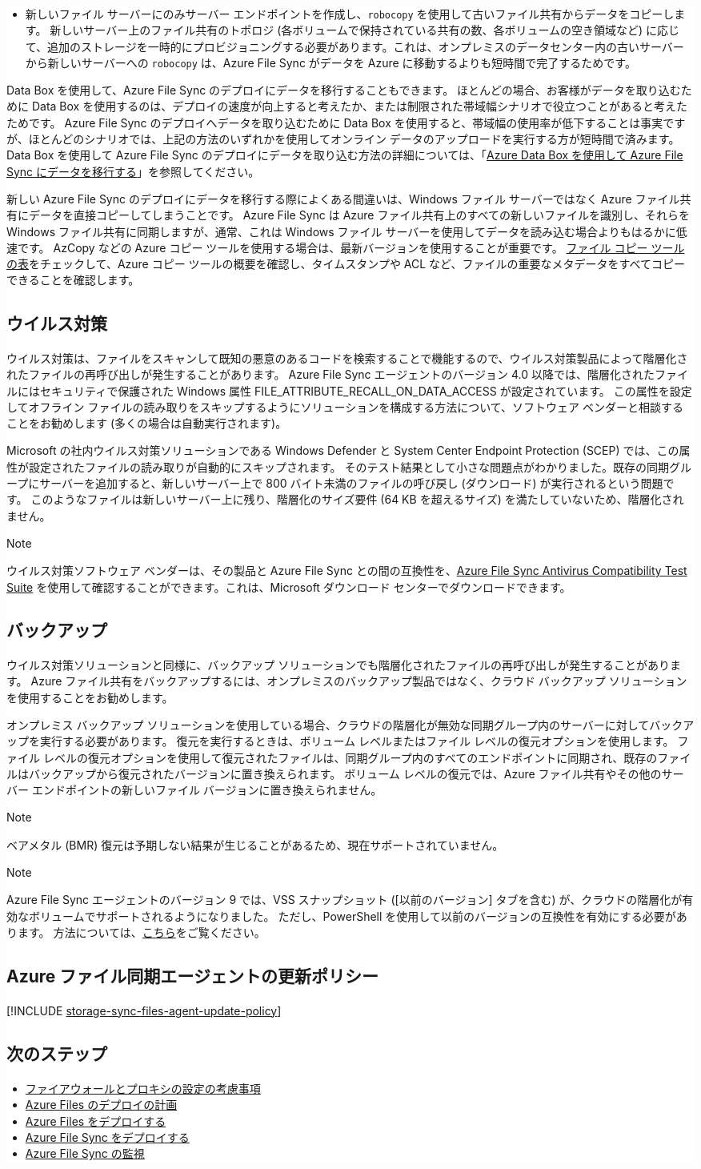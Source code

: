 - 新しいファイル サーバーにのみサーバー エンドポイントを作成し、`robocopy` を使用して古いファイル共有からデータをコピーします。 新しいサーバー上のファイル共有のトポロジ (各ボリュームで保持されている共有の数、各ボリュームの空き領域など) に応じて、追加のストレージを一時的にプロビジョニングする必要があります。これは、オンプレミスのデータセンター内の古いサーバーから新しいサーバーへの `robocopy` は、Azure File Sync がデータを Azure に移動するよりも短時間で完了するためです。

Data Box を使用して、Azure File Sync のデプロイにデータを移行することもできます。 ほとんどの場合、お客様がデータを取り込むために Data Box を使用するのは、デプロイの速度が向上すると考えたか、または制限された帯域幅シナリオで役立つことがあると考えたためです。 Azure File Sync のデプロイへデータを取り込むために Data Box を使用すると、帯域幅の使用率が低下することは事実ですが、ほとんどのシナリオでは、上記の方法のいずれかを使用してオンライン データのアップロードを実行する方が短時間で済みます。 Data Box を使用して Azure File Sync のデプロイにデータを取り込む方法の詳細については、「[Azure Data Box を使用して Azure File Sync にデータを移行する](storage-sync-offline-data-transfer.md)」を参照してください。

新しい Azure File Sync のデプロイにデータを移行する際によくある間違いは、Windows ファイル サーバーではなく Azure ファイル共有にデータを直接コピーしてしまうことです。 Azure File Sync は Azure ファイル共有上のすべての新しいファイルを識別し、それらを Windows ファイル共有に同期しますが、通常、これは Windows ファイル サーバーを使用してデータを読み込む場合よりもはるかに低速です。 AzCopy などの Azure コピー ツールを使用する場合は、最新バージョンを使用することが重要です。 [ファイル コピー ツールの表](storage-files-migration-overview.md#file-copy-tools)をチェックして、Azure コピー ツールの概要を確認し、タイムスタンプや ACL など、ファイルの重要なメタデータをすべてコピーできることを確認します。

## <a name="antivirus"></a>ウイルス対策
ウイルス対策は、ファイルをスキャンして既知の悪意のあるコードを検索することで機能するので、ウイルス対策製品によって階層化されたファイルの再呼び出しが発生することがあります。 Azure File Sync エージェントのバージョン 4.0 以降では、階層化されたファイルにはセキュリティで保護された Windows 属性 FILE_ATTRIBUTE_RECALL_ON_DATA_ACCESS が設定されています。 この属性を設定してオフライン ファイルの読み取りをスキップするようにソリューションを構成する方法について、ソフトウェア ベンダーと相談することをお勧めします (多くの場合は自動実行されます)。 

Microsoft の社内ウイルス対策ソリューションである Windows Defender と System Center Endpoint Protection (SCEP) では、この属性が設定されたファイルの読み取りが自動的にスキップされます。 そのテスト結果として小さな問題点がわかりました。既存の同期グループにサーバーを追加すると、新しいサーバー上で 800 バイト未満のファイルの呼び戻し (ダウンロード) が実行されるという問題です。 このようなファイルは新しいサーバー上に残り、階層化のサイズ要件 (64 KB を超えるサイズ) を満たしていないため、階層化されません。

> [!Note]  
> ウイルス対策ソフトウェア ベンダーは、その製品と Azure File Sync との間の互換性を、[Azure File Sync Antivirus Compatibility Test Suite](https://www.microsoft.com/download/details.aspx?id=58322) を使用して確認することができます。これは、Microsoft ダウンロード センターでダウンロードできます。

## <a name="backup"></a>バックアップ 
ウイルス対策ソリューションと同様に、バックアップ ソリューションでも階層化されたファイルの再呼び出しが発生することがあります。 Azure ファイル共有をバックアップするには、オンプレミスのバックアップ製品ではなく、クラウド バックアップ ソリューションを使用することをお勧めします。

オンプレミス バックアップ ソリューションを使用している場合、クラウドの階層化が無効な同期グループ内のサーバーに対してバックアップを実行する必要があります。 復元を実行するときは、ボリューム レベルまたはファイル レベルの復元オプションを使用します。 ファイル レベルの復元オプションを使用して復元されたファイルは、同期グループ内のすべてのエンドポイントに同期され、既存のファイルはバックアップから復元されたバージョンに置き換えられます。  ボリューム レベルの復元では、Azure ファイル共有やその他のサーバー エンドポイントの新しいファイル バージョンに置き換えられません。

> [!Note]  
> ベアメタル (BMR) 復元は予期しない結果が生じることがあるため、現在サポートされていません。

> [!Note]  
> Azure File Sync エージェントのバージョン 9 では、VSS スナップショット ([以前のバージョン] タブを含む) が、クラウドの階層化が有効なボリュームでサポートされるようになりました。 ただし、PowerShell を使用して以前のバージョンの互換性を有効にする必要があります。 方法については、[こちら](storage-files-deployment-guide.md)をご覧ください。

## <a name="azure-file-sync-agent-update-policy"></a>Azure ファイル同期エージェントの更新ポリシー
[!INCLUDE [storage-sync-files-agent-update-policy](../../../includes/storage-sync-files-agent-update-policy.md)]

## <a name="next-steps"></a>次のステップ
* [ファイアウォールとプロキシの設定の考慮事項](storage-sync-files-firewall-and-proxy.md)
* [Azure Files のデプロイの計画](storage-files-planning.md)
* [Azure Files をデプロイする](storage-files-deployment-guide.md)
* [Azure File Sync をデプロイする](storage-sync-files-deployment-guide.md)
* [Azure File Sync の監視](storage-sync-files-monitoring.md)
